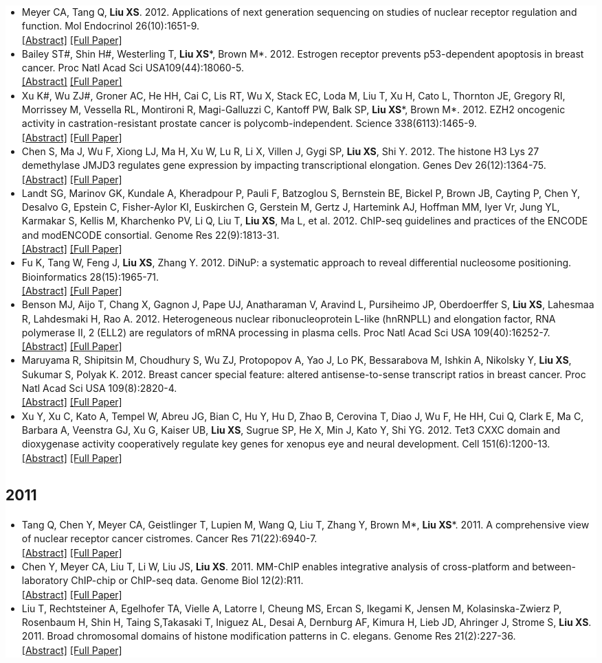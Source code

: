 - Meyer CA, Tang Q, **Liu XS**. 2012. Applications of next generation sequencing on studies of nuclear receptor regulation and function. Mol Endocrinol 26(10):1651-9.
<br>[[Abstract]](http://www.ncbi.nlm.nih.gov/pubmed/22930692)
[[Full Paper]](/resources/publications/MolEndocrinol12_1651.pdf)
- Bailey ST#, Shin H#, Westerling T, **Liu XS**\*, Brown M\*. 2012. Estrogen receptor prevents p53-dependent apoptosis in breast cancer. Proc Natl Acad Sci USA109(44):18060-5.
<br>[[Abstract]](http://www.ncbi.nlm.nih.gov/pubmed/23077249)
[[Full Paper]](/resources/publications/PNAS12_18060.pdf)
- Xu K#, Wu ZJ#, Groner AC, He HH, Cai C, Lis RT, Wu X, Stack EC, Loda M, Liu T, Xu H, Cato L, Thornton JE, Gregory RI, Morrissey M, Vessella RL, Montironi R, Magi-Galluzzi C, Kantoff PW, Balk SP, **Liu XS**\*, Brown M\*. 2012. EZH2 oncogenic activity in castration-resistant prostate cancer is polycomb-independent. Science 338(6113):1465-9. 
<br>[[Abstract]](http://www.ncbi.nlm.nih.gov/pubmed/23239736)
[[Full Paper]](/resources/publications/Science12_1465.pdf)
- Chen S, Ma J, Wu F, Xiong LJ, Ma H, Xu W, Lu R, Li X, Villen J, Gygi SP, **Liu XS**, Shi Y. 2012. The histone H3 Lys 27 demethylase JMJD3 regulates gene expression by impacting transcriptional elongation. Genes Dev 26(12):1364-75. 
<br>[[Abstract]](http://www.ncbi.nlm.nih.gov/pubmed/22713873)
[[Full Paper]](/resources/publications/GenesDev12_1364.pdf)
- Landt SG, Marinov GK, Kundale A, Kheradpour P, Pauli F, Batzoglou S, Bernstein BE, Bickel P, Brown JB, Cayting P, Chen Y, Desalvo G, Epstein C, Fisher-Aylor KI, Euskirchen G, Gerstein M, Gertz J, Hartemink AJ, Hoffman MM, Iyer Vr, Jung YL, Karmakar S, Kellis M, Kharchenko PV, Li Q, Liu T, **Liu XS**, Ma L, et al. 2012. ChIP-seq guidelines and practices of the ENCODE and modENCODE consortial. Genome Res 22(9):1813-31. 
<br>[[Abstract]](http://www.ncbi.nlm.nih.gov/pubmed/22955991)
[[Full Paper]](/resources/publications/GenomeRes12_1813.pdf)
- Fu K, Tang W, Feng J, **Liu XS**, Zhang Y. 2012. DiNuP: a systematic approach to reveal differential nucleosome positioning. Bioinformatics 28(15):1965-71. 
<br>[[Abstract]](http://www.ncbi.nlm.nih.gov/pubmed/22668788)
[[Full Paper]](/resources/publications/Bioinformatics12_1965.pdf)
- Benson MJ, Aijo T, Chang X, Gagnon J, Pape UJ, Anatharaman V, Aravind L, Pursiheimo JP, Oberdoerffer S, **Liu XS**, Lahesmaa R, Lahdesmaki H, Rao A. 2012. Heterogeneous nuclear ribonucleoprotein L-like (hnRNPLL) and elongation factor, RNA polymerase II, 2 (ELL2) are regulators of mRNA processing in plasma cells. Proc Natl Acad Sci USA 109(40):16252-7. 
<br>[[Abstract]](http://www.ncbi.nlm.nih.gov/pubmed/22991471)
[[Full Paper]](/resources/publications/PNAS12_16252.pdf)
- Maruyama R, Shipitsin M, Choudhury S, Wu ZJ, Protopopov A, Yao J, Lo PK, Bessarabova M, Ishkin A, Nikolsky Y, **Liu XS**, Sukumar S, Polyak K. 2012. Breast cancer special feature: altered antisense-to-sense transcript ratios in breast cancer. Proc Natl Acad Sci USA 109(8):2820-4. 
<br>[[Abstract]](http://www.ncbi.nlm.nih.gov/pubmed/21098291)
[[Full Paper]](/resources/publications/PNAS12_2820.pdf)
- Xu Y, Xu C, Kato A, Tempel W, Abreu JG, Bian C, Hu Y, Hu D, Zhao B, Cerovina T, Diao J, Wu F, He HH, Cui Q, Clark E, Ma C, Barbara A, Veenstra GJ, Xu G, Kaiser UB, **Liu XS**, Sugrue SP, He X, Min J, Kato Y, Shi YG. 2012. Tet3 CXXC domain and dioxygenase activity cooperatively regulate key genes for xenopus eye and neural development. Cell 151(6):1200-13.
<br>[[Abstract]](http://www.ncbi.nlm.nih.gov/pubmed/23217707)
[[Full Paper]](/resources/publications/Cell12_1200.pdf)

## 2011
- Tang Q, Chen Y, Meyer CA, Geistlinger T, Lupien M, Wang Q, Liu T, Zhang Y, Brown M\*, **Liu XS**\*. 2011. A comprehensive view of nuclear receptor cancer cistromes. Cancer Res 71(22):6940-7. 
<br>[[Abstract]](http://www.ncbi.nlm.nih.gov/pubmed/21940749)
[[Full Paper]](/resources/publications/CancerRes11_6940.pdf)
- Chen Y, Meyer CA, Liu T, Li W, Liu JS, **Liu XS**. 2011. MM-ChIP enables integrative analysis of cross-platform and between-laboratory ChIP-chip or ChIP-seq data. Genome Biol 12(2):R11. 
<br>[[Abstract]](http://www.ncbi.nlm.nih.gov/pubmed/21284836)
[[Full Paper]](/resources/publications/GenomeBiology11_R11.pdf)
- Liu T, Rechtsteiner A, Egelhofer TA, Vielle A, Latorre I, Cheung MS, Ercan S, Ikegami K, Jensen M, Kolasinska-Zwierz P, Rosenbaum H, Shin H, Taing S,Takasaki T, Iniguez AL, Desai A, Dernburg AF, Kimura H, Lieb JD, Ahringer J, Strome S, **Liu XS**. 2011. Broad chromosomal domains of histone modification patterns in C. elegans. Genome Res 21(2):227-36. 
<br>[[Abstract]](http://www.ncbi.nlm.nih.gov/pubmed/21177964)
[[Full Paper]](/resources/publications/GenomeRes11_27.pdf)